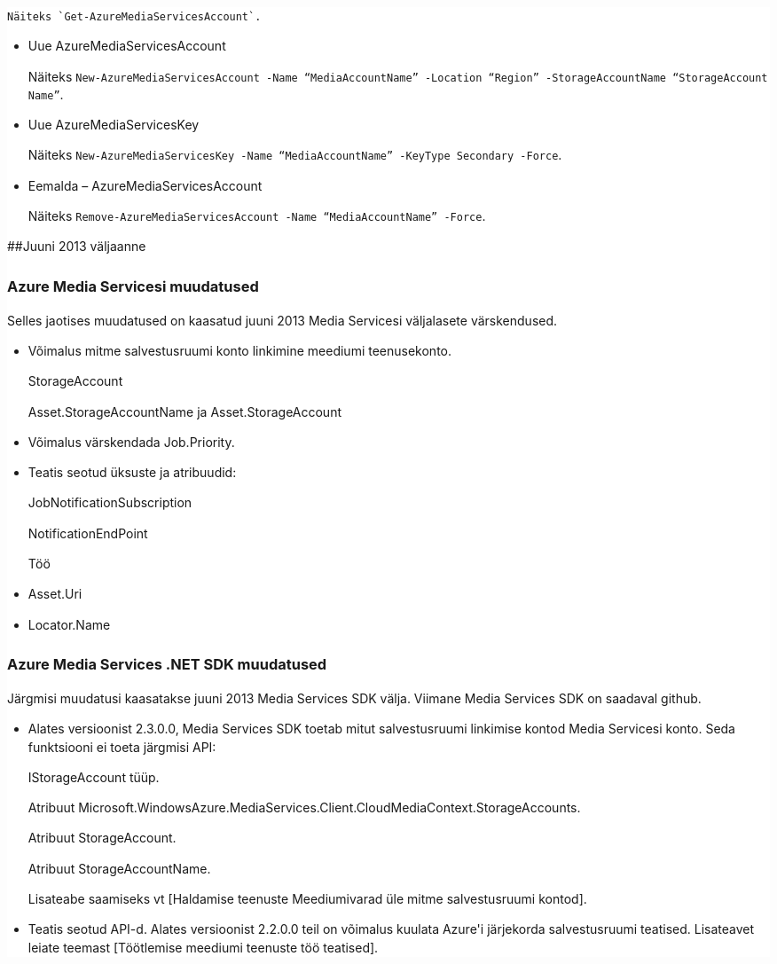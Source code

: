     Näiteks `Get-AzureMediaServicesAccount`.

* Uue AzureMediaServicesAccount 

    Näiteks `New-AzureMediaServicesAccount -Name “MediaAccountName” -Location “Region” -StorageAccountName “StorageAccountName”`.

* Uue AzureMediaServicesKey 

    Näiteks `New-AzureMediaServicesKey -Name “MediaAccountName” -KeyType Secondary -Force`.

* Eemalda – AzureMediaServicesAccount 

    Näiteks `Remove-AzureMediaServicesAccount -Name “MediaAccountName” -Force`.

##<a id="june_changes_13"></a>Juuni 2013 väljaanne

### <a name="june_13_general_changes"></a>Azure Media Servicesi muudatused

Selles jaotises muudatused on kaasatud juuni 2013 Media Servicesi väljalasete värskendused.

* Võimalus mitme salvestusruumi konto linkimine meediumi teenusekonto. 

    StorageAccount
    
    Asset.StorageAccountName ja Asset.StorageAccount

* Võimalus värskendada Job.Priority. 

* Teatis seotud üksuste ja atribuudid: 

    JobNotificationSubscription
    
    NotificationEndPoint
    
    Töö

* Asset.Uri 

* Locator.Name 

### <a name="june_13_dotnet_changes"></a>Azure Media Services .NET SDK muudatused

Järgmisi muudatusi kaasatakse juuni 2013 Media Services SDK välja. Viimane Media Services SDK on saadaval github.

* Alates versioonist 2.3.0.0, Media Services SDK toetab mitut salvestusruumi linkimise kontod Media Servicesi konto. Seda funktsiooni ei toeta järgmisi API:
    
    IStorageAccount tüüp.
    
    Atribuut Microsoft.WindowsAzure.MediaServices.Client.CloudMediaContext.StorageAccounts.
    
    Atribuut StorageAccount.
    
    Atribuut StorageAccountName.
    
    Lisateabe saamiseks vt [Haldamise teenuste Meediumivarad üle mitme salvestusruumi kontod].

* Teatis seotud API-d. Alates versioonist 2.2.0.0 teil on võimalus kuulata Azure'i järjekorda salvestusruumi teatised. Lisateavet leiate teemast [Töötlemise meediumi teenuste töö teatised].
    

[Azure Media Services MSDN-i Foorum]: http://social.msdn.microsoft.com/forums/azure/home?forum=MediaServices
[Azure Media Services REST API viide]: http://msdn.microsoft.com/library/azure/hh973617.aspx 
[Teenuste hinnakirjad üksikasjad]: http://azure.microsoft.com/pricing/details/media-services/
[Sisestuskeel metaandmed]: http://msdn.microsoft.com/library/azure/dn783120.aspx
[Väljundi metaandmed]: http://msdn.microsoft.com/library/azure/dn783217.aspx
[Videosisu]: http://msdn.microsoft.com/library/azure/hh973618.aspx
[Azure Media indekseerija meediumifaile indekseerimine]: http://msdn.microsoft.com/library/azure/dn783455.aspx
[StreamingEndpoint]: http://msdn.microsoft.com/library/azure/dn783468.aspx
[Azure Media Servicesi töötamise Live Streaming]: http://msdn.microsoft.com/library/azure/dn783466.aspx
[AES 128 dünaamiline krüptimise ja teenus tootenumbri abil]: http://msdn.microsoft.com/library/azure/dn783457.aspx
[PlayReady dünaamiline krüptimise ja litsentsi teenus abil]: http://msdn.microsoft.com/library/azure/dn783467.aspx
[Preview features]: http://azure.microsoft.com/services/preview/
[Media Services PlayReady litsentsi Mall ülevaade]: http://msdn.microsoft.com/library/azure/dn783459.aspx
[Salvestusruumi streaming krüptitud sisu]: http://msdn.microsoft.com/library/azure/dn783451.aspx
[Azure Classic Portal]: https://manage.windowsazure.com
[Dünaamiliste pakendit]: http://msdn.microsoft.com/library/azure/jj889436.aspx
[Hüüdnimi Drouin ajaveeb]: http://blog-ndrouin.azurewebsites.net/hls-v3-new-old-thing/
[Sujuv voo koos PlayReady kaitsmine]: http://msdn.microsoft.com/library/azure/dn189154.aspx
[Uuestiproovimise loogikale Media teenuste SDK .net-i jaoks]: http://msdn.microsoft.com/library/azure/dn745650.aspx
[Hillarys teatab EDIUS 7 voogesitamine pilveteenuses]: http://www.streamingmedia.com/Producer/Articles/ReadArticle.aspx?ArticleID=96351&utm_source=dlvr.it&utm_medium=twitter
[Kontrolli meediumi teenuse kodeerija väljundi failinimed]: http://msdn.microsoft.com/library/azure/dn303341.aspx
[Ülekatete loomine]: http://msdn.microsoft.com/library/azure/dn640496.aspx
[Video segmente õmblemisega]: http://msdn.microsoft.com/library/azure/dn640504.aspx
[Azure Media Services .NET SDK 3.0.0.1 3.0.0.2 väljalasete]: http://www.gtrifonov.com/2014/02/07/windows-azure-media-services-.net-sdk-3.0.0.2-release/
[Azure Active Directory Access Control teenus (ACS)]: http://msdn.microsoft.com/library/hh147631.aspx
[Ühenduse Media Servicesi Media teenustega SDK .net-i jaoks]: http://msdn.microsoft.com/library/azure/jj129571.aspx
[Azure Media Services .NET SDK laiendid]: https://github.com/Azure/azure-sdk-for-media-services-extensions/tree/dev
[Azure'i-sdk-tööriistad]: https://github.com/Azure/azure-sdk-tools
[GitHub]: https://github.com/Azure/azure-sdk-for-media-services
[Haldamise Media Services varad üle mitme salvestusruumi kontod]: http://msdn.microsoft.com/library/azure/dn271889.aspx
[Töötlemise Media Services töö teatised]: http://msdn.microsoft.com/library/azure/dn261241.aspx